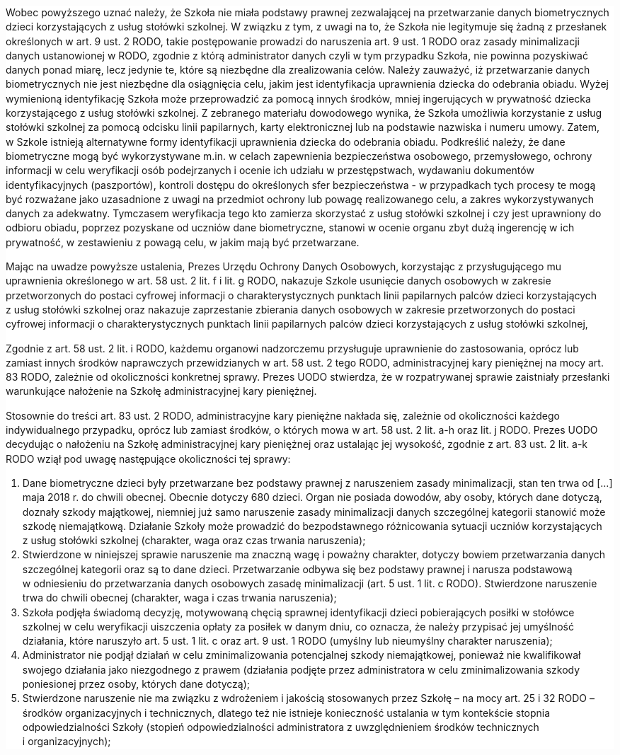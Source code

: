 
Wobec powyższego uznać należy, że Szkoła nie miała podstawy prawnej zezwalającej na przetwarzanie danych biometrycznych dzieci korzystających z usług stołówki szkolnej. W związku z tym, z uwagi na to, że Szkoła nie legitymuje się żadną z przesłanek określonych w art. 9 ust. 2 RODO, takie postępowanie prowadzi do naruszenia art. 9 ust. 1 RODO oraz zasady minimalizacji danych ustanowionej w RODO, zgodnie z którą administrator danych czyli w tym przypadku Szkoła, nie powinna pozyskiwać danych ponad miarę, lecz jedynie te, które są niezbędne dla zrealizowania celów. Należy zauważyć, iż przetwarzanie danych biometrycznych nie jest niezbędne dla osiągnięcia celu, jakim jest identyfikacja uprawnienia dziecka do odebrania obiadu. Wyżej wymienioną identyfikację Szkoła może przeprowadzić za pomocą innych środków, mniej ingerujących w prywatność dziecka korzystającego z usług stołówki szkolnej. Z zebranego materiału dowodowego wynika, że Szkoła umożliwia korzystanie z usług stołówki szkolnej za pomocą odcisku linii papilarnych, karty elektronicznej lub na podstawie nazwiska i numeru umowy. Zatem, w Szkole istnieją alternatywne formy identyfikacji uprawnienia dziecka do odebrania obiadu. Podkreślić należy, że dane biometryczne mogą być wykorzystywane m.in. w celach zapewnienia bezpieczeństwa osobowego, przemysłowego, ochrony informacji w celu weryfikacji osób podejrzanych i ocenie ich udziału w przestępstwach, wydawaniu dokumentów identyfikacyjnych (paszportów), kontroli dostępu do określonych sfer bezpieczeństwa - w przypadkach tych procesy te mogą być rozważane jako uzasadnione z uwagi na przedmiot ochrony lub powagę realizowanego celu, a zakres wykorzystywanych danych za adekwatny. Tymczasem weryfikacja tego kto zamierza skorzystać z usług stołówki szkolnej i czy jest uprawniony do odbioru obiadu, poprzez pozyskane od uczniów dane biometryczne, stanowi w ocenie organu zbyt dużą ingerencję w ich prywatność, w zestawieniu z powagą celu, w jakim mają być przetwarzane.


Mając na uwadze powyższe ustalenia, Prezes Urzędu Ochrony Danych Osobowych, korzystając z przysługującego mu uprawnienia określonego w art. 58 ust. 2 lit. f i lit. g RODO, nakazuje Szkole usunięcie danych osobowych w zakresie przetworzonych do postaci cyfrowej informacji o charakterystycznych punktach linii papilarnych palców dzieci korzystających z usług stołówki szkolnej oraz nakazuje zaprzestanie zbierania danych osobowych w zakresie przetworzonych do postaci cyfrowej informacji o charakterystycznych punktach linii papilarnych palców dzieci korzystających z usług stołówki szkolnej,


Zgodnie z art. 58 ust. 2 lit. i RODO, każdemu organowi nadzorczemu przysługuje uprawnienie do zastosowania, oprócz lub zamiast innych środków naprawczych przewidzianych w art. 58 ust. 2 tego RODO, administracyjnej kary pieniężnej na mocy art. 83 RODO, zależnie od okoliczności konkretnej sprawy. Prezes UODO stwierdza, że w rozpatrywanej sprawie zaistniały przesłanki warunkujące nałożenie na Szkołę administracyjnej kary pieniężnej.


Stosownie do treści art. 83 ust. 2 RODO, administracyjne kary pieniężne nakłada się, zależnie od okoliczności każdego indywidualnego przypadku, oprócz lub zamiast środków, o których mowa w art. 58 ust. 2 lit. a-h oraz lit. j RODO. Prezes UODO decydując o nałożeniu na Szkołę administracyjnej kary pieniężnej oraz ustalając jej wysokość, zgodnie z art. 83 ust. 2 lit. a-k RODO wziął pod uwagę następujące okoliczności tej sprawy:


1. Dane biometryczne dzieci były przetwarzane bez podstawy prawnej z naruszeniem zasady minimalizacji, stan ten trwa od […] maja 2018 r. do chwili obecnej. Obecnie dotyczy 680 dzieci. Organ nie posiada dowodów, aby osoby, których dane dotyczą, doznały szkody majątkowej, niemniej już samo naruszenie zasady minimalizacji danych szczególnej kategorii stanowić może szkodę niemajątkową. Działanie Szkoły może prowadzić do bezpodstawnego różnicowania sytuacji uczniów korzystających z usług stołówki szkolnej (charakter, waga oraz czas trwania naruszenia);
2. Stwierdzone w niniejszej sprawie naruszenie ma znaczną wagę i poważny charakter, dotyczy bowiem przetwarzania danych szczególnej kategorii oraz są to dane dzieci. Przetwarzanie odbywa się bez podstawy prawnej i narusza podstawową w odniesieniu do przetwarzania danych osobowych zasadę minimalizacji (art. 5 ust. 1 lit. c RODO). Stwierdzone naruszenie trwa do chwili obecnej (charakter, waga i czas trwania naruszenia);
3. Szkoła podjęła świadomą decyzję, motywowaną chęcią sprawnej identyfikacji dzieci pobierających posiłki w stołówce szkolnej w celu weryfikacji uiszczenia opłaty za posiłek w danym dniu, co oznacza, że należy przypisać jej umyślność działania, które naruszyło art. 5 ust. 1 lit. c oraz art. 9 ust. 1 RODO (umyślny lub nieumyślny charakter naruszenia);
4. Administrator nie podjął działań w celu zminimalizowania potencjalnej szkody niemajątkowej, ponieważ nie kwalifikował swojego działania jako niezgodnego z prawem (działania podjęte przez administratora w celu zminimalizowania szkody poniesionej przez osoby, których dane dotyczą);
5. Stwierdzone naruszenie nie ma związku z wdrożeniem i jakością stosowanych przez Szkołę – na mocy art. 25 i 32 RODO – środków organizacyjnych i technicznych, dlatego też nie istnieje konieczność ustalania w tym kontekście stopnia odpowiedzialności Szkoły (stopień odpowiedzialności administratora z uwzględnieniem środków technicznych i organizacyjnych);